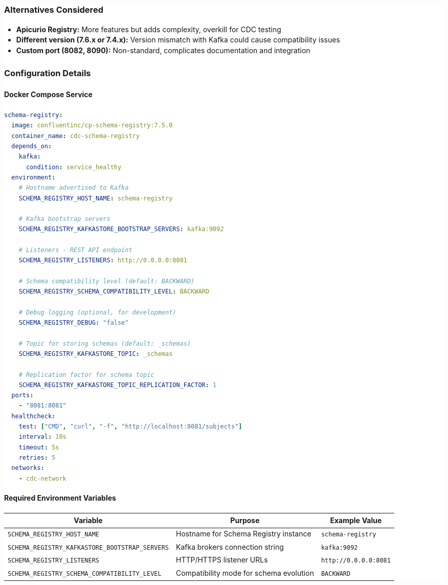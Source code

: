 ### Alternatives Considered
- **Apicurio Registry:** More features but adds complexity, overkill for CDC testing
- **Different version (7.6.x or 7.4.x):** Version mismatch with Kafka could cause compatibility issues
- **Custom port (8082, 8090):** Non-standard, complicates documentation and integration

### Configuration Details

#### Docker Compose Service
```yaml
schema-registry:
  image: confluentinc/cp-schema-registry:7.5.0
  container_name: cdc-schema-registry
  depends_on:
    kafka:
      condition: service_healthy
  environment:
    # Hostname advertised to Kafka
    SCHEMA_REGISTRY_HOST_NAME: schema-registry

    # Kafka bootstrap servers
    SCHEMA_REGISTRY_KAFKASTORE_BOOTSTRAP_SERVERS: kafka:9092

    # Listeners - REST API endpoint
    SCHEMA_REGISTRY_LISTENERS: http://0.0.0.0:8081

    # Schema compatibility level (default: BACKWARD)
    SCHEMA_REGISTRY_SCHEMA_COMPATIBILITY_LEVEL: BACKWARD

    # Debug logging (optional, for development)
    SCHEMA_REGISTRY_DEBUG: "false"

    # Topic for storing schemas (default: _schemas)
    SCHEMA_REGISTRY_KAFKASTORE_TOPIC: _schemas

    # Replication factor for schema topic
    SCHEMA_REGISTRY_KAFKASTORE_TOPIC_REPLICATION_FACTOR: 1
  ports:
    - "8081:8081"
  healthcheck:
    test: ["CMD", "curl", "-f", "http://localhost:8081/subjects"]
    interval: 10s
    timeout: 5s
    retries: 5
  networks:
    - cdc-network
```

#### Required Environment Variables
| Variable | Purpose | Example Value |
|----------|---------|---------------|
| `SCHEMA_REGISTRY_HOST_NAME` | Hostname for Schema Registry instance | `schema-registry` |
| `SCHEMA_REGISTRY_KAFKASTORE_BOOTSTRAP_SERVERS` | Kafka brokers connection string | `kafka:9092` |
| `SCHEMA_REGISTRY_LISTENERS` | HTTP/HTTPS listener URLs | `http://0.0.0.0:8081` |
| `SCHEMA_REGISTRY_SCHEMA_COMPATIBILITY_LEVEL` | Compatibility mode for schema evolution | `BACKWARD` |
